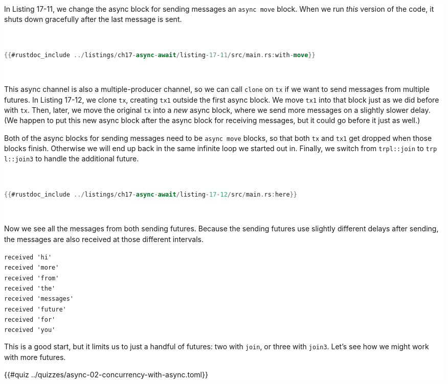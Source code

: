 In Listing 17-11, we change the async block for sending messages an `async move`
block. When we run *this* version of the code, it shuts down gracefully after
the last message is sent.

<Listing number="17-11" caption="A working example of sending and receiving messages between futures which correctly shuts down when complete" file-name="src/main.rs">

```rust
{{#rustdoc_include ../listings/ch17-async-await/listing-17-11/src/main.rs:with-move}}
```

</Listing>

This async channel is also a multiple-producer channel, so we can call `clone`
on `tx` if we want to send messages from multiple futures. In Listing 17-12, we
clone `tx`, creating `tx1` outside the first async block. We move `tx1` into
that block just as we did before with `tx`. Then, later, we move the original
`tx` into a *new* async block, where we send more messages on a slightly
slower delay. (We happen to put this new async block after the async block
for receiving messages, but it could go before it just as well.)

Both of the async blocks for sending messages need to be `async move` blocks, so
that both `tx` and `tx1` get dropped when those blocks finish. Otherwise we will
end up back in the same infinite loop we started out in. Finally, we switch from
`trpl::join` to `trpl::join3` to handle the additional future.

<Listing number="17-12" caption="Using multiple producers with async blocks" file-name="src/main.rs">

```rust
{{#rustdoc_include ../listings/ch17-async-await/listing-17-12/src/main.rs:here}}
```

</Listing>

Now we see all the messages from both sending futures. Because the sending
futures use slightly different delays after sending, the messages are also
received at those different intervals.



```text
received 'hi'
received 'more'
received 'from'
received 'the'
received 'messages'
received 'future'
received 'for'
received 'you'
```

This is a good start, but it limits us to just a handful of futures: two with
`join`, or three with `join3`. Let’s see how we might work with more futures.

{{#quiz ../quizzes/async-02-concurrency-with-async.toml}}

[streams]: /ch17-05-streams.md
